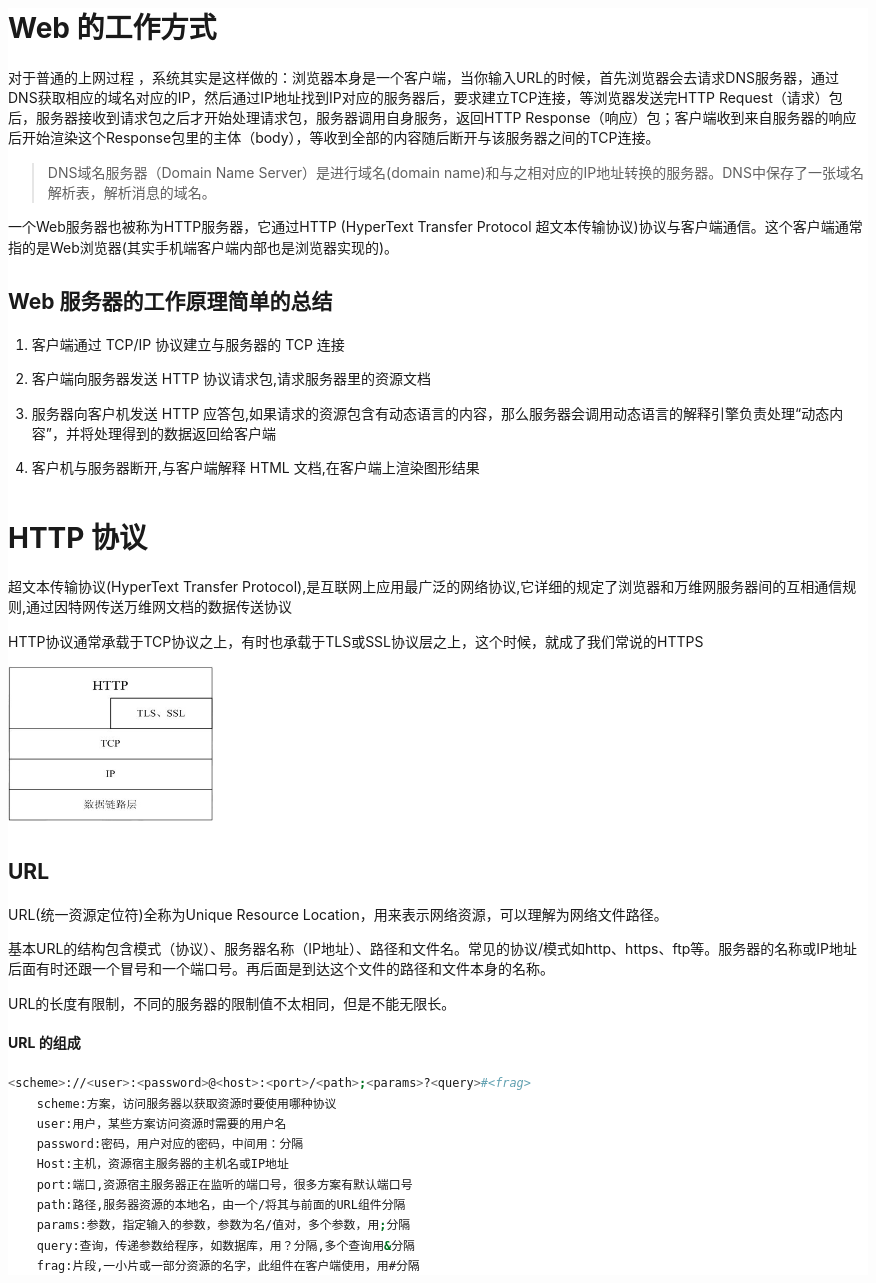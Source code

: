 # Web 的工作方式
对于普通的上网过程 ，系统其实是这样做的：浏览器本身是一个客户端，当你输入URL的时候，首先浏览器会去请求DNS服务器，通过DNS获取相应的域名对应的IP，然后通过IP地址找到IP对应的服务器后，要求建立TCP连接，等浏览器发送完HTTP Request（请求）包后，服务器接收到请求包之后才开始处理请求包，服务器调用自身服务，返回HTTP Response（响应）包；客户端收到来自服务器的响应后开始渲染这个Response包里的主体（body），等收到全部的内容随后断开与该服务器之间的TCP连接。

> DNS域名服务器（Domain Name Server）是进行域名(domain name)和与之相对应的IP地址转换的服务器。DNS中保存了一张域名解析表，解析消息的域名。

一个Web服务器也被称为HTTP服务器，它通过HTTP (HyperText Transfer Protocol 超文本传输协议)协议与客户端通信。这个客户端通常指的是Web浏览器(其实手机端客户端内部也是浏览器实现的)。

## Web 服务器的工作原理简单的总结

1. 客户端通过 TCP/IP 协议建立与服务器的 TCP 连接

2. 客户端向服务器发送 HTTP 协议请求包,请求服务器里的资源文档

3. 服务器向客户机发送 HTTP 应答包,如果请求的资源包含有动态语言的内容，那么服务器会调用动态语言的解释引擎负责处理“动态内容”，并将处理得到的数据返回给客户端

4. 客户机与服务器断开,与客户端解释 HTML 文档,在客户端上渲染图形结果

# HTTP 协议
超文本传输协议(HyperText Transfer Protocol),是互联网上应用最广泛的网络协议,它详细的规定了浏览器和万维网服务器间的互相通信规则,通过因特网传送万维网文档的数据传送协议

HTTP协议通常承载于TCP协议之上，有时也承载于TLS或SSL协议层之上，这个时候，就成了我们常说的HTTPS

![](images/4c890d352ac127e631febb13f2b94cc3.png)

## URL
URL(统一资源定位符)全称为Unique Resource Location，用来表示网络资源，可以理解为网络文件路径。

基本URL的结构包含模式（协议）、服务器名称（IP地址）、路径和文件名。常见的协议/模式如http、https、ftp等。服务器的名称或IP地址后面有时还跟一个冒号和一个端口号。再后面是到达这个文件的路径和文件本身的名称。

URL的长度有限制，不同的服务器的限制值不太相同，但是不能无限长。

#### URL 的组成
```bash
<scheme>://<user>:<password>@<host>:<port>/<path>;<params>?<query>#<frag>
	scheme:方案，访问服务器以获取资源时要使用哪种协议
	user:用户，某些方案访问资源时需要的用户名
	password:密码，用户对应的密码，中间用：分隔
	Host:主机，资源宿主服务器的主机名或IP地址
	port:端口,资源宿主服务器正在监听的端口号，很多方案有默认端口号
	path:路径,服务器资源的本地名，由一个/将其与前面的URL组件分隔
	params:参数，指定输入的参数，参数为名/值对，多个参数，用;分隔
	query:查询，传递参数给程序，如数据库，用？分隔,多个查询用&分隔
	frag:片段,一小片或一部分资源的名字，此组件在客户端使用，用#分隔
```
